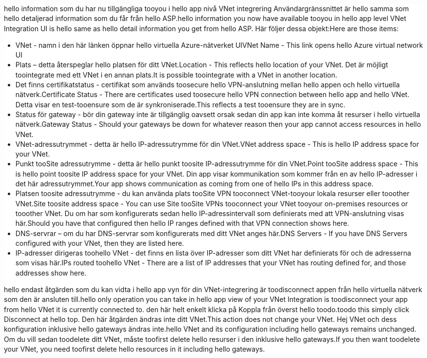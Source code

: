 <span data-ttu-id="6eaa5-216">hello information som du har nu tillgängliga tooyou i hello app nivå VNet integrering Användargränssnittet är hello samma som hello detaljerad information som du får från hello ASP.</span><span class="sxs-lookup"><span data-stu-id="6eaa5-216">hello information you now have available tooyou in hello app level VNet Integration UI is hello same as hello detail information you get from hello ASP.</span></span> <span data-ttu-id="6eaa5-217">Här följer dessa objekt:</span><span class="sxs-lookup"><span data-stu-id="6eaa5-217">Here are those items:</span></span>

* <span data-ttu-id="6eaa5-218">VNet - namn i den här länken öppnar hello virtuella Azure-nätverket UI</span><span class="sxs-lookup"><span data-stu-id="6eaa5-218">VNet Name - This link opens hello Azure virtual network UI</span></span>
* <span data-ttu-id="6eaa5-219">Plats – detta återspeglar hello platsen för ditt VNet.</span><span class="sxs-lookup"><span data-stu-id="6eaa5-219">Location - This reflects hello location of your VNet.</span></span> <span data-ttu-id="6eaa5-220">Det är möjligt toointegrate med ett VNet i en annan plats.</span><span class="sxs-lookup"><span data-stu-id="6eaa5-220">It is possible toointegrate with a VNet in another location.</span></span>
* <span data-ttu-id="6eaa5-221">Det finns certifikatstatus - certifikat som används toosecure hello VPN-anslutning mellan hello appen och hello virtuella nätverk.</span><span class="sxs-lookup"><span data-stu-id="6eaa5-221">Certificate Status - There are certificates used toosecure hello VPN connection between hello app and hello VNet.</span></span> <span data-ttu-id="6eaa5-222">Detta visar en test-tooensure som de är synkroniserade.</span><span class="sxs-lookup"><span data-stu-id="6eaa5-222">This reflects a test tooensure they are in sync.</span></span>
* <span data-ttu-id="6eaa5-223">Status för gateway - bör din gateway inte är tillgänglig oavsett orsak sedan din app kan inte komma åt resurser i hello virtuella nätverk.</span><span class="sxs-lookup"><span data-stu-id="6eaa5-223">Gateway Status - Should your gateways be down for whatever reason then your app cannot access resources in hello VNet.</span></span> 
* <span data-ttu-id="6eaa5-224">VNet-adressutrymmet - detta är hello IP-adressutrymme för din VNet.</span><span class="sxs-lookup"><span data-stu-id="6eaa5-224">VNet address space - This is hello IP address space for your VNet.</span></span> 
* <span data-ttu-id="6eaa5-225">Punkt tooSite adressutrymme - detta är hello punkt toosite IP-adressutrymme för din VNet.</span><span class="sxs-lookup"><span data-stu-id="6eaa5-225">Point tooSite address space - This is hello point toosite IP address space for your VNet.</span></span> <span data-ttu-id="6eaa5-226">Din app visar kommunikation som kommer från en av hello IP-adresser i det här adressutrymmet.</span><span class="sxs-lookup"><span data-stu-id="6eaa5-226">Your app shows communication as coming from one of hello IPs in this address space.</span></span> 
* <span data-ttu-id="6eaa5-227">Platsen toosite adressutrymme - du kan använda plats tooSite VPN tooconnect VNet-tooyour lokala resurser eller tooother VNet.</span><span class="sxs-lookup"><span data-stu-id="6eaa5-227">Site toosite address space - You can use Site tooSite VPNs tooconnect your VNet tooyour on-premises resources or tooother VNet.</span></span> <span data-ttu-id="6eaa5-228">Du om har som konfigurerats sedan hello IP-adressintervall som definierats med att VPN-anslutning visas här.</span><span class="sxs-lookup"><span data-stu-id="6eaa5-228">Should you have that configured then hello IP ranges defined with that VPN connection shows here.</span></span>
* <span data-ttu-id="6eaa5-229">DNS-servrar – om du har DNS-servrar som konfigurerats med ditt VNet anges här.</span><span class="sxs-lookup"><span data-stu-id="6eaa5-229">DNS Servers - If you have DNS Servers configured with your VNet, then they are listed here.</span></span>
* <span data-ttu-id="6eaa5-230">IP-adresser dirigeras toohello VNet - det finns en lista över IP-adresser som ditt VNet har definierats för och de adresserna som visas här.</span><span class="sxs-lookup"><span data-stu-id="6eaa5-230">IPs routed toohello VNet - There are a list of IP addresses that your VNet has routing defined for, and those addresses show here.</span></span> 

<span data-ttu-id="6eaa5-231">hello endast åtgärden som du kan vidta i hello app vyn för din VNet-integrering är toodisconnect appen från hello virtuella nätverk som den är ansluten till.</span><span class="sxs-lookup"><span data-stu-id="6eaa5-231">hello only operation you can take in hello app view of your VNet Integration is toodisconnect your app from hello VNet it is currently connected to.</span></span> <span data-ttu-id="6eaa5-232">den här helt enkelt klicka på Koppla från överst hello toodo.</span><span class="sxs-lookup"><span data-stu-id="6eaa5-232">toodo this simply click Disconnect at hello top.</span></span> <span data-ttu-id="6eaa5-233">Den här åtgärden ändras inte ditt VNet.</span><span class="sxs-lookup"><span data-stu-id="6eaa5-233">This action does not change your VNet.</span></span> <span data-ttu-id="6eaa5-234">Hej VNet och dess konfiguration inklusive hello gateways ändras inte.</span><span class="sxs-lookup"><span data-stu-id="6eaa5-234">hello VNet and its configuration including hello gateways remains unchanged.</span></span> <span data-ttu-id="6eaa5-235">Om du vill sedan toodelete ditt VNet, måste toofirst delete hello resurser i den inklusive hello gateways.</span><span class="sxs-lookup"><span data-stu-id="6eaa5-235">If you then want toodelete your VNet, you need toofirst delete hello resources in it including hello gateways.</span></span> 
